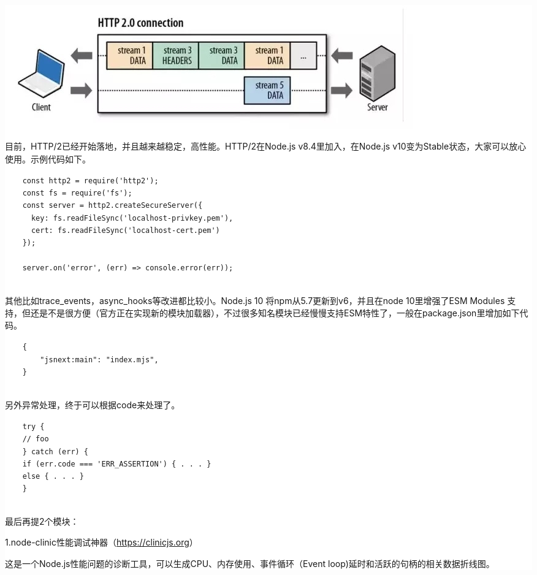 ![](./httpsstatic001geekbangorgresourceimage2fca2fe168bad2fb9870d106599489cc00ca.jpg)

目前，HTTP/2已经开始落地，并且越来越稳定，高性能。HTTP/2在Node.js v8.4里加入，在Node.js v10变为Stable状态，大家可以放心使用。示例代码如下。

```
    const http2 = require('http2');
    const fs = require('fs');
    const server = http2.createSecureServer({
      key: fs.readFileSync('localhost-privkey.pem'),
      cert: fs.readFileSync('localhost-cert.pem')
    });
    
    server.on('error', (err) => console.error(err));
    

```

其他比如trace\_events，async\_hooks等改进都比较小。Node.js 10 将npm从5.7更新到v6，并且在node 10里增强了ESM Modules 支持，但还是不是很方便（官方正在实现新的模块加载器），不过很多知名模块已经慢慢支持ESM特性了，一般在package.json里增加如下代码。

```
    {
        "jsnext:main": "index.mjs",
    }
    

```

另外异常处理，终于可以根据code来处理了。

```
    try {
    // foo
    } catch (err) {
    if (err.code === 'ERR_ASSERTION') { . . . }
    else { . . . }
    }
    

```

最后再提2个模块：

1.node-clinic性能调试神器（<https://clinicjs.org>）

这是一个Node.js性能问题的诊断工具，可以生成CPU、内存使用、事件循环（Event loop\)延时和活跃的句柄的相关数据折线图。
